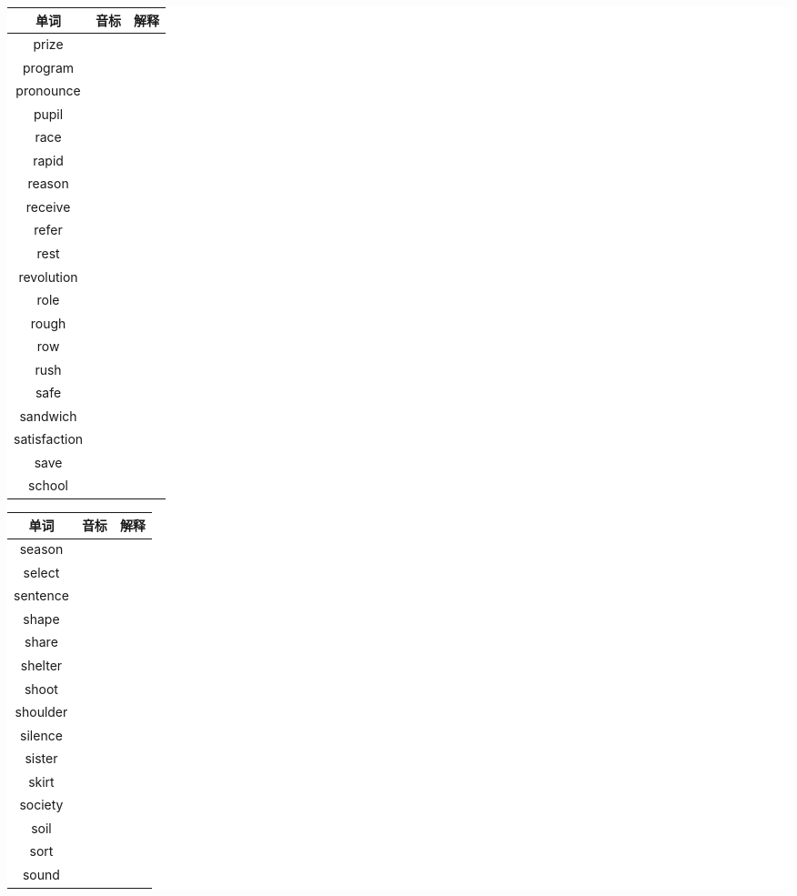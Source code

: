 |     单词     | 音标 | 解释 |
| :----------: | :--: | :--: |
|    prize     |      |      |
|   program    |      |      |
|  pronounce   |      |      |
|    pupil     |      |      |
|     race     |      |      |
|    rapid     |      |      |
|    reason    |      |      |
|   receive    |      |      |
|    refer     |      |      |
|     rest     |      |      |
|  revolution  |      |      |
|     role     |      |      |
|    rough     |      |      |
|     row      |      |      |
|     rush     |      |      |
|     safe     |      |      |
|   sandwich   |      |      |
| satisfaction |      |      |
|     save     |      |      |
|    school    |      |      |

|   单词   | 音标 | 解释 |
| :------: | :--: | :--: |
|  season  |      |      |
|  select  |      |      |
| sentence |      |      |
|  shape   |      |      |
|  share   |      |      |
| shelter  |      |      |
|  shoot   |      |      |
| shoulder |      |      |
| silence  |      |      |
|  sister  |      |      |
|  skirt   |      |      |
| society  |      |      |
|   soil   |      |      |
|   sort   |      |      |
|  sound   |      |      |